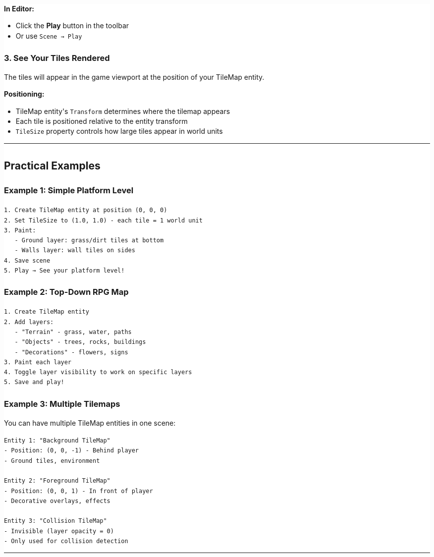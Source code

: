 **In Editor:**
- Click the **Play** button in the toolbar
- Or use `Scene → Play`

### 3. **See Your Tiles Rendered**
The tiles will appear in the game viewport at the position of your TileMap entity.

**Positioning:**
- TileMap entity's `Transform` determines where the tilemap appears
- Each tile is positioned relative to the entity transform
- `TileSize` property controls how large tiles appear in world units

---

## Practical Examples

### Example 1: Simple Platform Level

```
1. Create TileMap entity at position (0, 0, 0)
2. Set TileSize to (1.0, 1.0) - each tile = 1 world unit
3. Paint:
   - Ground layer: grass/dirt tiles at bottom
   - Walls layer: wall tiles on sides
4. Save scene
5. Play → See your platform level!
```

### Example 2: Top-Down RPG Map

```
1. Create TileMap entity
2. Add layers:
   - "Terrain" - grass, water, paths
   - "Objects" - trees, rocks, buildings
   - "Decorations" - flowers, signs
3. Paint each layer
4. Toggle layer visibility to work on specific layers
5. Save and play!
```

### Example 3: Multiple Tilemaps

You can have multiple TileMap entities in one scene:

```
Entity 1: "Background TileMap"
- Position: (0, 0, -1) - Behind player
- Ground tiles, environment

Entity 2: "Foreground TileMap"  
- Position: (0, 0, 1) - In front of player
- Decorative overlays, effects

Entity 3: "Collision TileMap"
- Invisible (layer opacity = 0)
- Only used for collision detection
```

---
